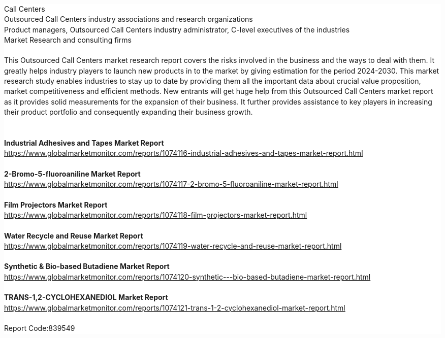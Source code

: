 Call Centers<br />Outsourced Call Centers industry associations and research organizations<br />Product managers, Outsourced Call Centers industry administrator, C-level executives of the industries<br />Market Research and consulting firms<br /><br />This Outsourced Call Centers market research report covers the risks involved in the business and the ways to deal with them. It greatly helps industry players to launch new products in to the market by giving estimation for the period 2024-2030. This market research study enables industries to stay up to date by providing them all the important data about crucial value proposition, market competitiveness and efficient methods. New entrants will get huge help from this Outsourced Call Centers market report as it provides solid measurements for the expansion of their business. It further provides assistance to key players in increasing their product portfolio and consequently expanding their business growth. <br /><br /><strong><br /></strong><strong>Industrial Adhesives and Tapes Market Report</strong><br /><a href="https://www.globalmarketmonitor.com/reports/1074116-industrial-adhesives-and-tapes-market-report.html">https://www.globalmarketmonitor.com/reports/1074116-industrial-adhesives-and-tapes-market-report.html</a><br /><br /><strong>2-Bromo-5-fluoroaniline Market Report</strong><br /><a href="https://www.globalmarketmonitor.com/reports/1074117-2-bromo-5-fluoroaniline-market-report.html">https://www.globalmarketmonitor.com/reports/1074117-2-bromo-5-fluoroaniline-market-report.html</a><br /><br /><strong>Film Projectors Market Report</strong><br /><a href="https://www.globalmarketmonitor.com/reports/1074118-film-projectors-market-report.html">https://www.globalmarketmonitor.com/reports/1074118-film-projectors-market-report.html</a><br /><br /><strong>Water Recycle and Reuse Market Report</strong><br /><a href="https://www.globalmarketmonitor.com/reports/1074119-water-recycle-and-reuse-market-report.html">https://www.globalmarketmonitor.com/reports/1074119-water-recycle-and-reuse-market-report.html</a><br /><br /><strong>Synthetic &amp; Bio-based Butadiene Market Report</strong><br /><a href="https://www.globalmarketmonitor.com/reports/1074120-synthetic---bio-based-butadiene-market-report.html">https://www.globalmarketmonitor.com/reports/1074120-synthetic---bio-based-butadiene-market-report.html</a><br /><br /><strong>TRANS-1,2-CYCLOHEXANEDIOL Market Report</strong><br /><a href="https://www.globalmarketmonitor.com/reports/1074121-trans-1-2-cyclohexanediol-market-report.html">https://www.globalmarketmonitor.com/reports/1074121-trans-1-2-cyclohexanediol-market-report.html</a><br /><br />Report Code:839549</p>
